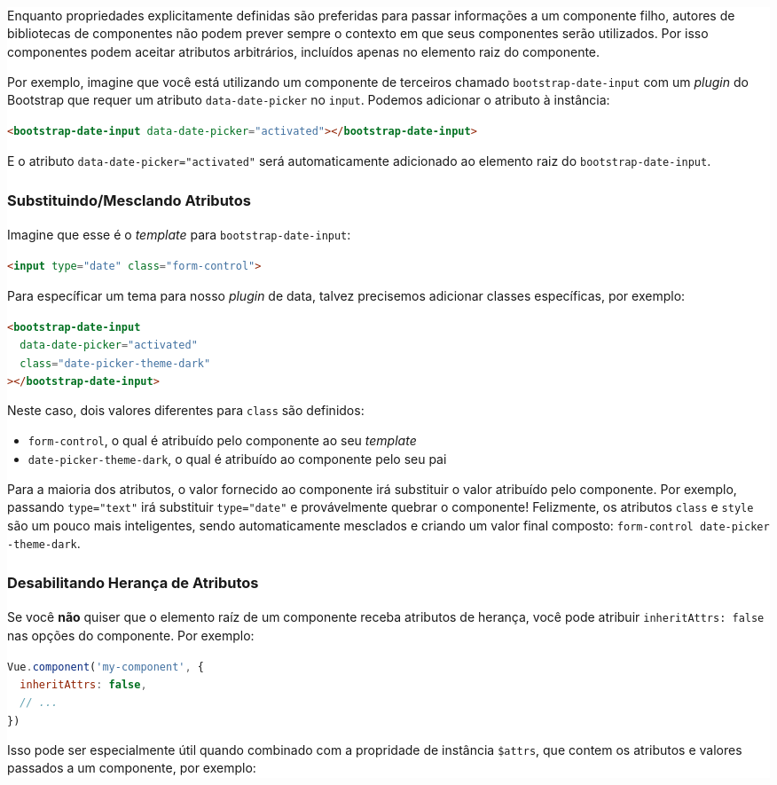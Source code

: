 Enquanto propriedades explicitamente definidas são preferidas para passar informações a um componente filho, autores de bibliotecas de componentes não podem prever sempre o contexto em que seus componentes serão utilizados. Por isso componentes podem aceitar atributos arbitrários, incluídos apenas no elemento raiz do componente.

Por exemplo, imagine que você está utilizando um componente de terceiros chamado `bootstrap-date-input` com um _plugin_ do Bootstrap que requer um atributo `data-date-picker` no `input`. Podemos adicionar o atributo à instância:

``` html
<bootstrap-date-input data-date-picker="activated"></bootstrap-date-input>
```

E o atributo `data-date-picker="activated"` será automaticamente adicionado ao elemento raiz do `bootstrap-date-input`.

### Substituindo/Mesclando Atributos

Imagine que esse é o _template_ para `bootstrap-date-input`:

``` html
<input type="date" class="form-control">
```

Para específicar um tema para nosso _plugin_ de data, talvez precisemos adicionar classes específicas, por exemplo:

``` html
<bootstrap-date-input
  data-date-picker="activated"
  class="date-picker-theme-dark"
></bootstrap-date-input>
```

Neste caso, dois valores diferentes para `class` são definidos:

- `form-control`, o qual é atribuído pelo componente ao seu _template_
- `date-picker-theme-dark`, o qual é atribuído ao componente pelo seu pai

Para a maioria dos atributos, o valor fornecido ao componente irá substituir o valor atribuído pelo componente. Por exemplo, passando `type="text"` irá substituir `type="date"` e provávelmente quebrar o componente! Felizmente, os atributos `class` e `style` são um pouco mais inteligentes, sendo automaticamente mesclados e criando um valor final composto: `form-control date-picker-theme-dark`.

### Desabilitando Herança de Atributos

Se você **não** quiser que o elemento raíz de um componente receba atributos de herança, você pode atribuir `inheritAttrs: false` nas opções do componente. Por exemplo:

```js
Vue.component('my-component', {
  inheritAttrs: false,
  // ...
})
```

Isso pode ser especialmente útil quando combinado com a propridade de instância `$attrs`, que contem os atributos e valores passados a um componente, por exemplo:
